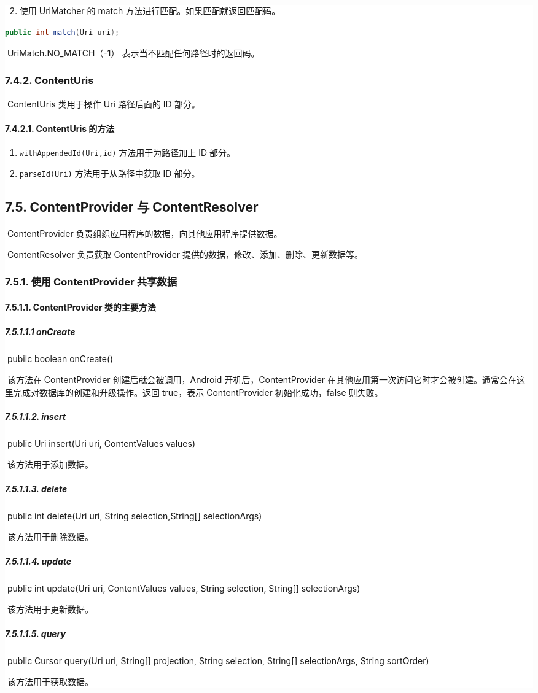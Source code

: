 2. 使用 UriMatcher 的 match 方法进行匹配。如果匹配就返回匹配码。

```java
public int match(Uri uri);
```

​		UriMatch.NO_MATCH（-1） 表示当不匹配任何路径时的返回码。

### 7.4.2. ContentUris

​		ContentUris 类用于操作 Uri 路径后面的 ID 部分。

#### 7.4.2.1. ContentUris 的方法

1. `withAppendedId(Uri,id)` 方法用于为路径加上 ID 部分。

2. `parseId(Uri)` 方法用于从路径中获取 ID 部分。

## 7.5. ContentProvider 与 ContentResolver

​		ContentProvider 负责组织应用程序的数据，向其他应用程序提供数据。

​		ContentResolver 负责获取 ContentProvider 提供的数据，修改、添加、删除、更新数据等。

### 7.5.1. 使用 ContentProvider 共享数据

#### 7.5.1.1. ContentProvider 类的主要方法

##### 7.5.1.1.1 onCreate

​		pubilc boolean onCreate()

​		该方法在 ContentProvider 创建后就会被调用，Android 开机后，ContentProvider 在其他应用第一次访问它时才会被创建。通常会在这里完成对数据库的创建和升级操作。返回 true，表示 ContentProvider 初始化成功，false 则失败。

##### 7.5.1.1.2. insert

​		public Uri insert(Uri uri, ContentValues values)

​		该方法用于添加数据。

##### 7.5.1.1.3. delete

​		public int delete(Uri uri, String selection,String[] selectionArgs)

​		该方法用于删除数据。

##### 7.5.1.1.4. update

​		public int update(Uri uri, ContentValues values, String selection, String[] selectionArgs)

​		该方法用于更新数据。

##### 7.5.1.1.5. query

​		public Cursor query(Uri uri, String[] projection, String selection, String[] selectionArgs, String sortOrder)

​		该方法用于获取数据。
